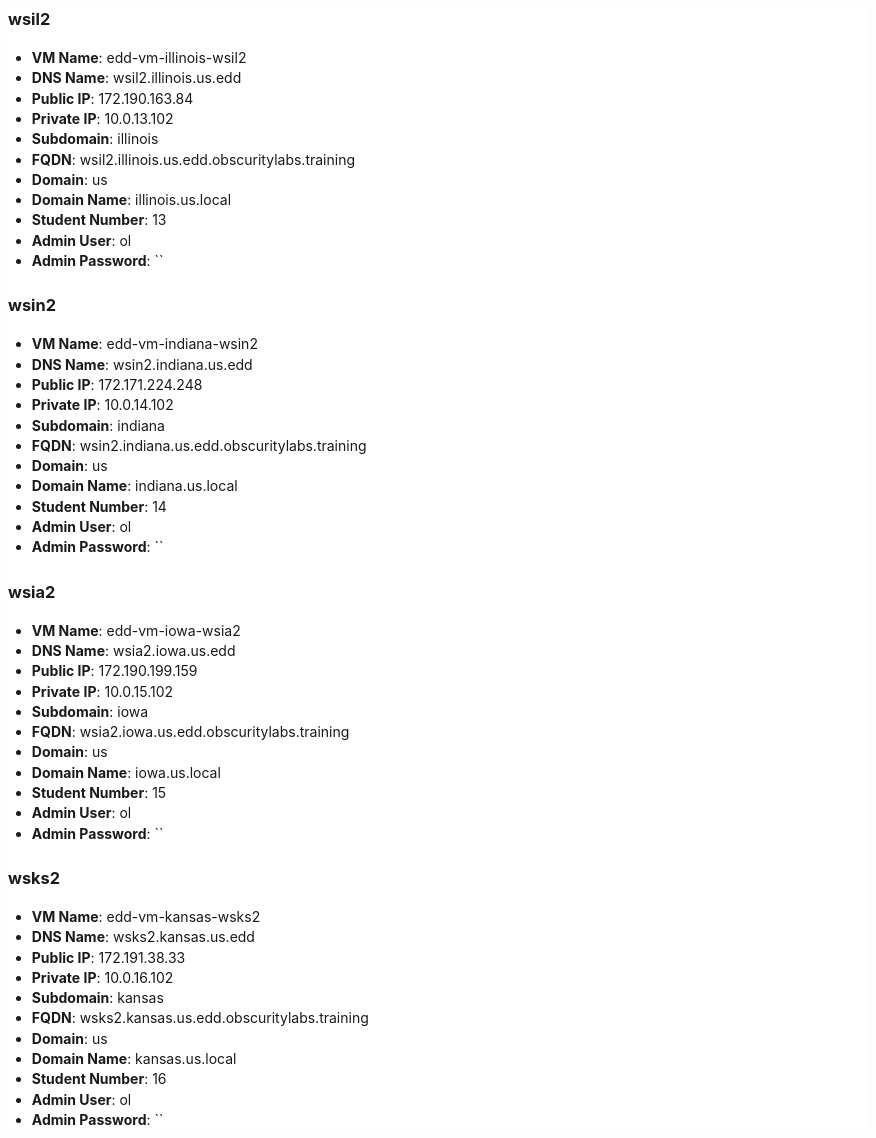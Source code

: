 
### wsil2

- **VM Name**: edd-vm-illinois-wsil2
- **DNS Name**: wsil2.illinois.us.edd
- **Public IP**: 172.190.163.84
- **Private IP**: 10.0.13.102
- **Subdomain**: illinois
- **FQDN**: wsil2.illinois.us.edd.obscuritylabs.training
- **Domain**: us
- **Domain Name**: illinois.us.local
- **Student Number**: 13
- **Admin User**: ol
- **Admin Password**: ``


### wsin2

- **VM Name**: edd-vm-indiana-wsin2
- **DNS Name**: wsin2.indiana.us.edd
- **Public IP**: 172.171.224.248
- **Private IP**: 10.0.14.102
- **Subdomain**: indiana
- **FQDN**: wsin2.indiana.us.edd.obscuritylabs.training
- **Domain**: us
- **Domain Name**: indiana.us.local
- **Student Number**: 14
- **Admin User**: ol
- **Admin Password**: ``


### wsia2

- **VM Name**: edd-vm-iowa-wsia2
- **DNS Name**: wsia2.iowa.us.edd
- **Public IP**: 172.190.199.159
- **Private IP**: 10.0.15.102
- **Subdomain**: iowa
- **FQDN**: wsia2.iowa.us.edd.obscuritylabs.training
- **Domain**: us
- **Domain Name**: iowa.us.local
- **Student Number**: 15
- **Admin User**: ol
- **Admin Password**: ``


### wsks2

- **VM Name**: edd-vm-kansas-wsks2
- **DNS Name**: wsks2.kansas.us.edd
- **Public IP**: 172.191.38.33
- **Private IP**: 10.0.16.102
- **Subdomain**: kansas
- **FQDN**: wsks2.kansas.us.edd.obscuritylabs.training
- **Domain**: us
- **Domain Name**: kansas.us.local
- **Student Number**: 16
- **Admin User**: ol
- **Admin Password**: ``
